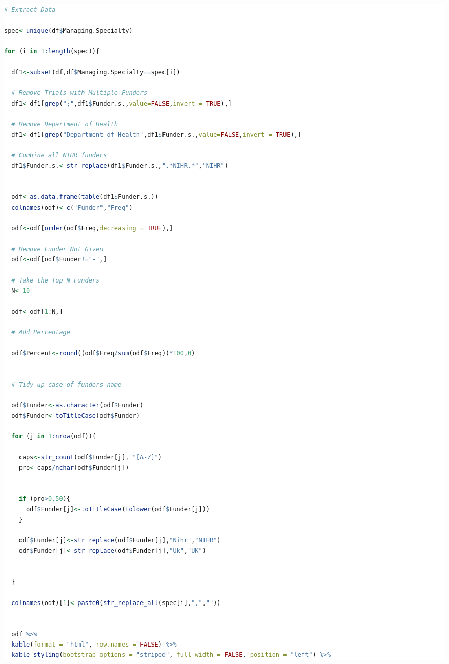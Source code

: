 ```R
# Extract Data

spec<-unique(df$Managing.Specialty)

for (i in 1:length(spec)){
  
  df1<-subset(df,df$Managing.Specialty==spec[i])
  
  # Remove Trials with Multiple Funders
  df1<-df1[grep(";",df1$Funder.s.,value=FALSE,invert = TRUE),]
  
  # Remove Department of Health
  df1<-df1[grep("Department of Health",df1$Funder.s.,value=FALSE,invert = TRUE),]
  
  # Combine all NIHR funders
  df1$Funder.s.<-str_replace(df1$Funder.s.,".*NIHR.*","NIHR")
  
  
  odf<-as.data.frame(table(df1$Funder.s.))
  colnames(odf)<-c("Funder","Freq")
  
  odf<-odf[order(odf$Freq,decreasing = TRUE),]
  
  # Remove Funder Not Given
  odf<-odf[odf$Funder!="-",]
  
  # Take the Top N Funders
  N<-10  
    
  odf<-odf[1:N,]
  
  # Add Percentage
    
  odf$Percent<-round((odf$Freq/sum(odf$Freq))*100,0)
  

  # Tidy up case of funders name
    
  odf$Funder<-as.character(odf$Funder)
  odf$Funder<-toTitleCase(odf$Funder)
    
  for (j in 1:nrow(odf)){
    
    caps<-str_count(odf$Funder[j], "[A-Z]")
    pro<-caps/nchar(odf$Funder[j])
    
    
    if (pro>0.50){
      odf$Funder[j]<-toTitleCase(tolower(odf$Funder[j]))
    }
    
    odf$Funder[j]<-str_replace(odf$Funder[j],"Nihr","NIHR")
    odf$Funder[j]<-str_replace(odf$Funder[j],"Uk","UK")

    
  }
    
  colnames(odf)[1]<-paste0(str_replace_all(spec[i],",","")) 
    
    
  odf %>%  
  kable(format = "html", row.names = FALSE) %>% 
  kable_styling(bootstrap_options = "striped", full_width = FALSE, position = "left") %>%
```